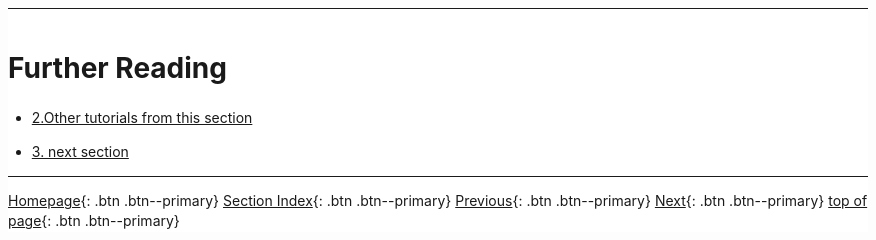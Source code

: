 

___
# Further Reading
* [2.Other tutorials from this section](02-must-have-software.md)

* [3. next section](03-various-methods-of-software-installation.md)

___

[Homepage](../../index.md){: .btn  .btn--primary}
[Section Index](../00-IntroToProgramming-LandingPage){: .btn  .btn--primary}
[Previous](01-introduction-to-julia){: .btn  .btn--primary}
[Next](){: .btn  .btn--primary}
[top of page](#introduction){: .btn  .btn--primary}
